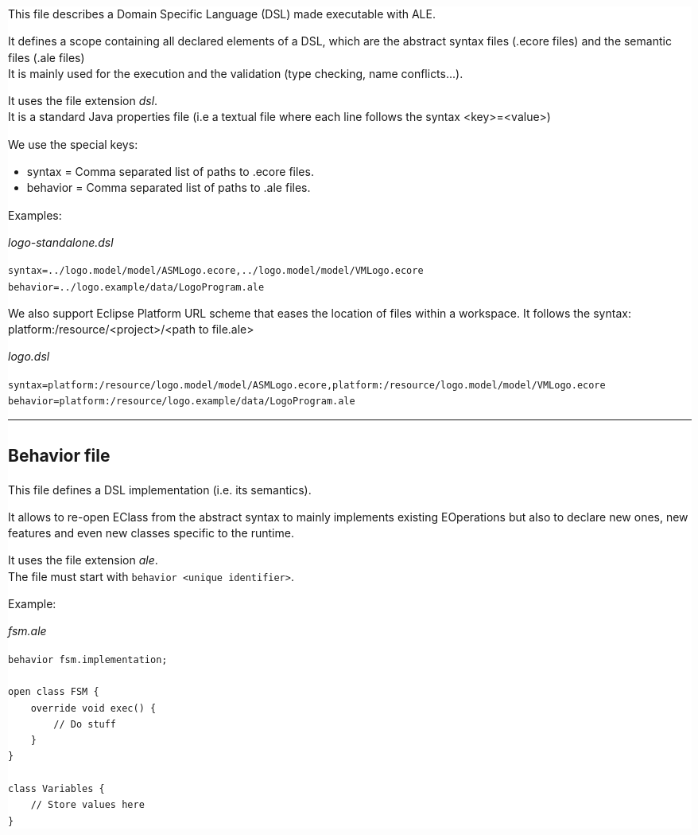 This file describes a Domain Specific Language (DSL) made executable with ALE.

It defines a scope containing all declared elements of a DSL, which are the abstract syntax files (.ecore files) and the semantic files (.ale files) <br>
It is mainly used for the execution and the validation (type checking, name conflicts...).

It uses the file extension *dsl*. <br>
It is a standard Java properties file (i.e a textual file where each line follows the syntax \<key\>=\<value\>)

We use the special keys:
 * syntax = Comma separated list of paths to .ecore files.
 * behavior = Comma separated list of paths to .ale files.


Examples:

*logo-standalone.dsl*

```
syntax=../logo.model/model/ASMLogo.ecore,../logo.model/model/VMLogo.ecore
behavior=../logo.example/data/LogoProgram.ale
```

We also support Eclipse Platform URL scheme that eases the location of files within a workspace.
It follows the syntax: platform:/resource/\<project\>/\<path to file.ale\>

*logo.dsl*

```
syntax=platform:/resource/logo.model/model/ASMLogo.ecore,platform:/resource/logo.model/model/VMLogo.ecore
behavior=platform:/resource/logo.example/data/LogoProgram.ale
```

---------------------------------------------------------------------

Behavior file
-------------

This file defines a DSL implementation (i.e. its semantics).

It allows to re-open EClass from the abstract syntax to mainly implements existing EOperations but also to declare new ones, new features and even new classes specific to the runtime.

It uses the file extension *ale*. <br>
The file must start with `behavior <unique identifier>`. <br>

Example:

*fsm.ale*

```
behavior fsm.implementation;

open class FSM {
    override void exec() {
        // Do stuff
    }
}

class Variables {
    // Store values here
}
```
